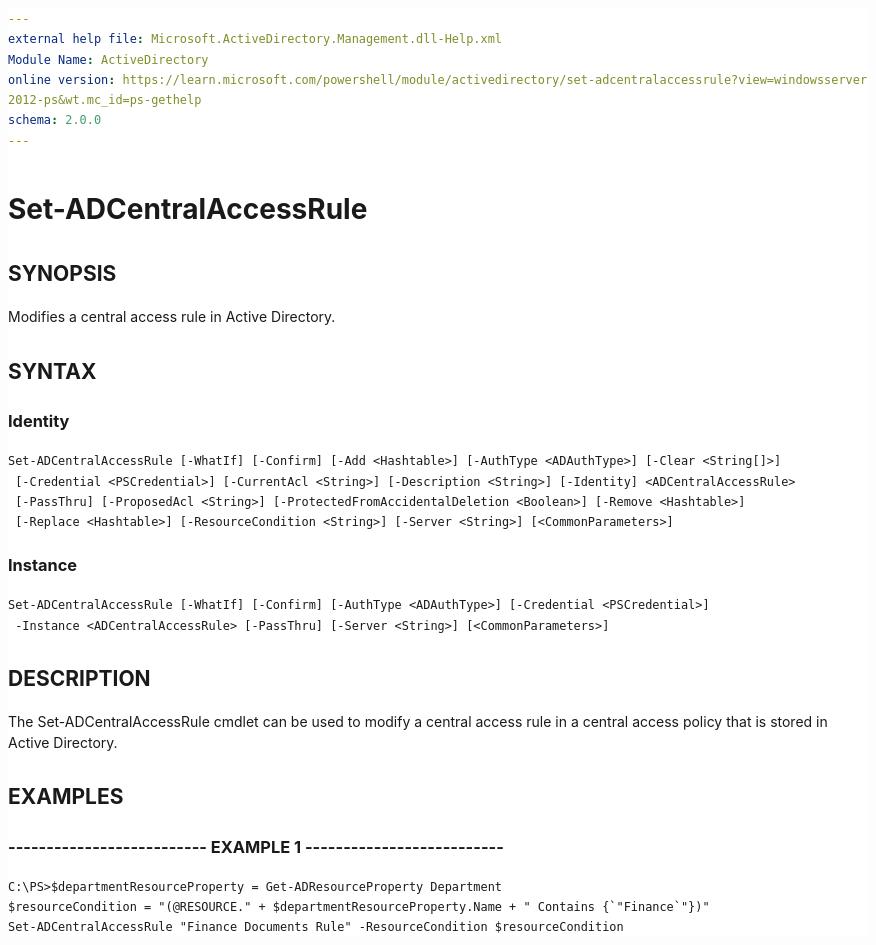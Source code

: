 ```yaml
---
external help file: Microsoft.ActiveDirectory.Management.dll-Help.xml
Module Name: ActiveDirectory
online version: https://learn.microsoft.com/powershell/module/activedirectory/set-adcentralaccessrule?view=windowsserver2012-ps&wt.mc_id=ps-gethelp
schema: 2.0.0
---
```


# Set-ADCentralAccessRule

## SYNOPSIS
Modifies a central access rule in Active Directory.

## SYNTAX

### Identity
```
Set-ADCentralAccessRule [-WhatIf] [-Confirm] [-Add <Hashtable>] [-AuthType <ADAuthType>] [-Clear <String[]>]
 [-Credential <PSCredential>] [-CurrentAcl <String>] [-Description <String>] [-Identity] <ADCentralAccessRule>
 [-PassThru] [-ProposedAcl <String>] [-ProtectedFromAccidentalDeletion <Boolean>] [-Remove <Hashtable>]
 [-Replace <Hashtable>] [-ResourceCondition <String>] [-Server <String>] [<CommonParameters>]
```

### Instance
```
Set-ADCentralAccessRule [-WhatIf] [-Confirm] [-AuthType <ADAuthType>] [-Credential <PSCredential>]
 -Instance <ADCentralAccessRule> [-PassThru] [-Server <String>] [<CommonParameters>]
```

## DESCRIPTION
The Set-ADCentralAccessRule cmdlet can be used to modify a central access rule in a central access policy that is stored in Active Directory.

## EXAMPLES

### -------------------------- EXAMPLE 1 --------------------------
```
C:\PS>$departmentResourceProperty = Get-ADResourceProperty Department
$resourceCondition = "(@RESOURCE." + $departmentResourceProperty.Name + " Contains {`"Finance`"})"
Set-ADCentralAccessRule "Finance Documents Rule" -ResourceCondition $resourceCondition
```

